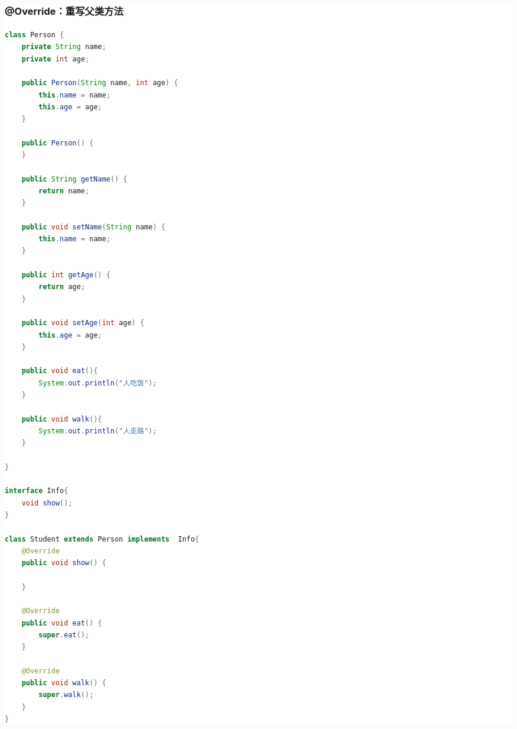 ### @Override：重写父类方法

```java
class Person {
    private String name;
    private int age;

    public Person(String name, int age) {
        this.name = name;
        this.age = age;
    }

    public Person() {
    }

    public String getName() {
        return name;
    }

    public void setName(String name) {
        this.name = name;
    }

    public int getAge() {
        return age;
    }

    public void setAge(int age) {
        this.age = age;
    }

    public void eat(){
        System.out.println("人吃饭");
    }

    public void walk(){
        System.out.println("人走路");
    }

}

interface Info{
    void show();
}

class Student extends Person implements  Info{
    @Override
    public void show() {
        
    }

    @Override
    public void eat() {
        super.eat();
    }

    @Override
    public void walk() {
        super.walk();
    }
}
```
